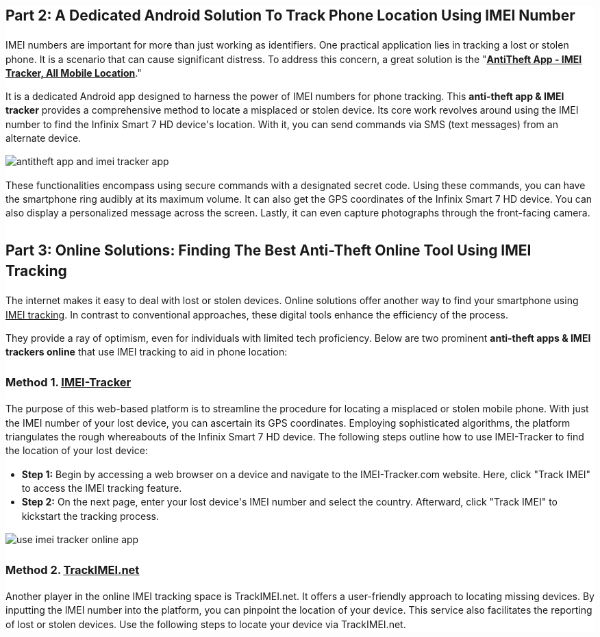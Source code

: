 ## Part 2: A Dedicated Android Solution To Track Phone Location Using IMEI Number

IMEI numbers are important for more than just working as identifiers. One practical application lies in tracking a lost or stolen phone. It is a scenario that can cause significant distress. To address this concern, a great solution is the "[**<u><b>AntiTheft App - IMEI Tracker, All Mobile Location</b></u>**](https://m.apkpure.com/antitheft-app-imei-tracker-all-mobile-location/com.antitheft.app.imei.number.tracker)."

It is a dedicated Android app designed to harness the power of IMEI numbers for phone tracking. This **anti-theft app & IMEI tracker** provides a comprehensive method to locate a misplaced or stolen device. Its core work revolves around using the IMEI number to find the Infinix Smart 7 HD device's location. With it, you can send commands via SMS (text messages) from an alternate device.

![antitheft app and imei tracker app](https://images.wondershare.com/drfone/article/2023/08/anti-theft-app-and-imei-trackers-1.jpg)

These functionalities encompass using secure commands with a designated secret code. Using these commands, you can have the smartphone ring audibly at its maximum volume. It can also get the GPS coordinates of the Infinix Smart 7 HD device. You can also display a personalized message across the screen. Lastly, it can even capture photographs through the front-facing camera.

## Part 3: Online Solutions: Finding The Best Anti-Theft Online Tool Using IMEI Tracking

The internet makes it easy to deal with lost or stolen devices. Online solutions offer another way to find your smartphone using [<u>IMEI tracking</u>](https://drfone.wondershare.com/unlock/imei-check-iphone.html). In contrast to conventional approaches, these digital tools enhance the efficiency of the process.

They provide a ray of optimism, even for individuals with limited tech proficiency. Below are two prominent **anti-theft apps & IMEI trackers online** that use IMEI tracking to aid in phone location:

### Method 1. [<u>IMEI-Tracker</u>](https://imei-tracker.com/)

The purpose of this web-based platform is to streamline the procedure for locating a misplaced or stolen mobile phone. With just the IMEI number of your lost device, you can ascertain its GPS coordinates. Employing sophisticated algorithms, the platform triangulates the rough whereabouts of the Infinix Smart 7 HD device. The following steps outline how to use IMEI-Tracker to find the location of your lost device:

- **Step 1:** Begin by accessing a web browser on a device and navigate to the IMEI-Tracker.com website. Here, click "Track IMEI" to access the IMEI tracking feature.
- **Step 2:** On the next page, enter your lost device's IMEI number and select the country. Afterward, click "Track IMEI" to kickstart the tracking process.

![use imei tracker online app](https://images.wondershare.com/drfone/article/2023/08/anti-theft-app-and-imei-trackers-2.jpg)

### Method 2. [<u>TrackIMEI.net</u>](https://trackimei.net/)

Another player in the online IMEI tracking space is TrackIMEI.net. It offers a user-friendly approach to locating missing devices. By inputting the IMEI number into the platform, you can pinpoint the location of your device. This service also facilitates the reporting of lost or stolen devices. Use the following steps to locate your device via TrackIMEI.net.
